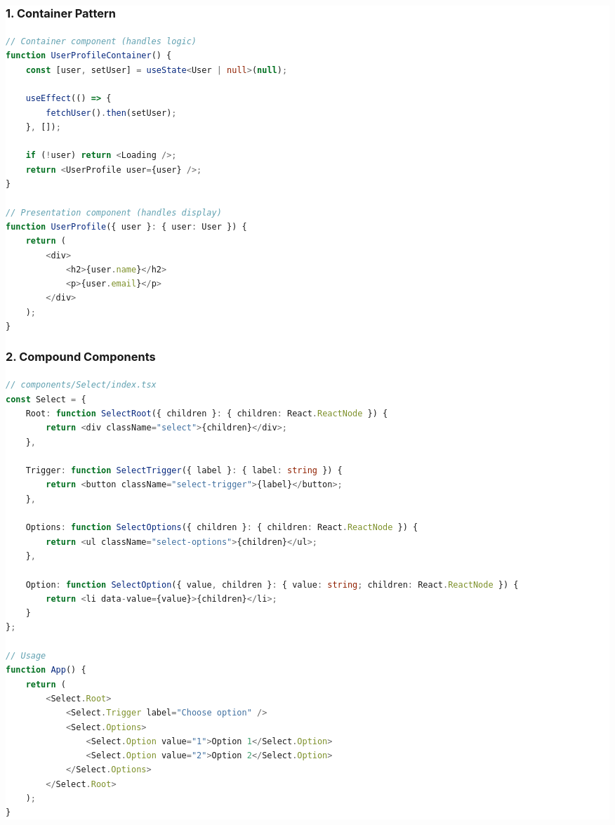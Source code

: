### 1. Container Pattern
```typescript
// Container component (handles logic)
function UserProfileContainer() {
    const [user, setUser] = useState<User | null>(null);
    
    useEffect(() => {
        fetchUser().then(setUser);
    }, []);
    
    if (!user) return <Loading />;
    return <UserProfile user={user} />;
}

// Presentation component (handles display)
function UserProfile({ user }: { user: User }) {
    return (
        <div>
            <h2>{user.name}</h2>
            <p>{user.email}</p>
        </div>
    );
}
```

### 2. Compound Components
```typescript
// components/Select/index.tsx
const Select = {
    Root: function SelectRoot({ children }: { children: React.ReactNode }) {
        return <div className="select">{children}</div>;
    },
    
    Trigger: function SelectTrigger({ label }: { label: string }) {
        return <button className="select-trigger">{label}</button>;
    },
    
    Options: function SelectOptions({ children }: { children: React.ReactNode }) {
        return <ul className="select-options">{children}</ul>;
    },
    
    Option: function SelectOption({ value, children }: { value: string; children: React.ReactNode }) {
        return <li data-value={value}>{children}</li>;
    }
};

// Usage
function App() {
    return (
        <Select.Root>
            <Select.Trigger label="Choose option" />
            <Select.Options>
                <Select.Option value="1">Option 1</Select.Option>
                <Select.Option value="2">Option 2</Select.Option>
            </Select.Options>
        </Select.Root>
    );
}
```
